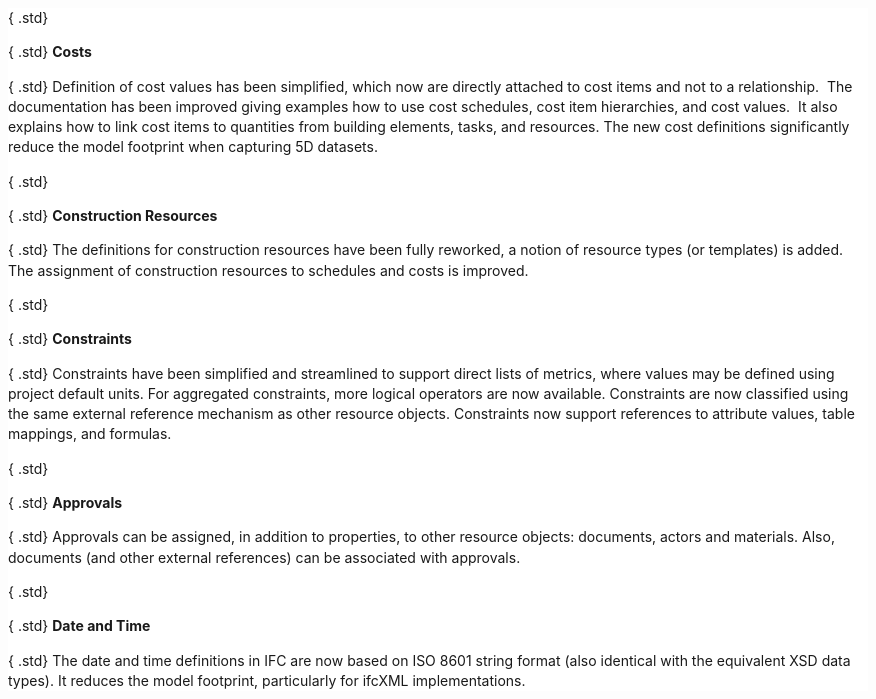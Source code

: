 { .std}
&nbsp;

{ .std}
**Costs**

{ .std}
Definition of cost values has been simplified, which now are directly attached to cost items and not to a relationship.  The documentation has been improved giving examples how to use cost schedules, cost item hierarchies, and cost values.  It also explains how to link cost items to quantities from building elements, tasks, and resources. The new cost definitions significantly reduce the model footprint when capturing 5D datasets.

{ .std}
&nbsp;

{ .std}
**Construction
Resources**

{ .std}
The definitions for construction resources have been fully reworked, a notion of resource types (or templates) is added. The assignment of construction resources to schedules and costs is improved.

{ .std}
&nbsp;

{ .std}
**Constraints**

{ .std}
Constraints have been simplified and streamlined to support direct lists of metrics, where values may be defined using project default units. For aggregated constraints, more logical operators are now available. Constraints are now classified using the same external reference mechanism as other resource objects. Constraints now support references to attribute values, table mappings, and formulas.

{ .std}
&nbsp;

{ .std}
**Approvals**

{ .std}
Approvals can be assigned, in addition to properties, to other resource objects: documents, actors and materials. Also, documents (and other external references) can be associated with approvals.

{ .std}
&nbsp;

{ .std}
**Date and
Time**

{ .std}
The date and time definitions in IFC are now based on ISO 8601 string format (also identical with the equivalent XSD data types). It reduces the model footprint, particularly for ifcXML implementations.
